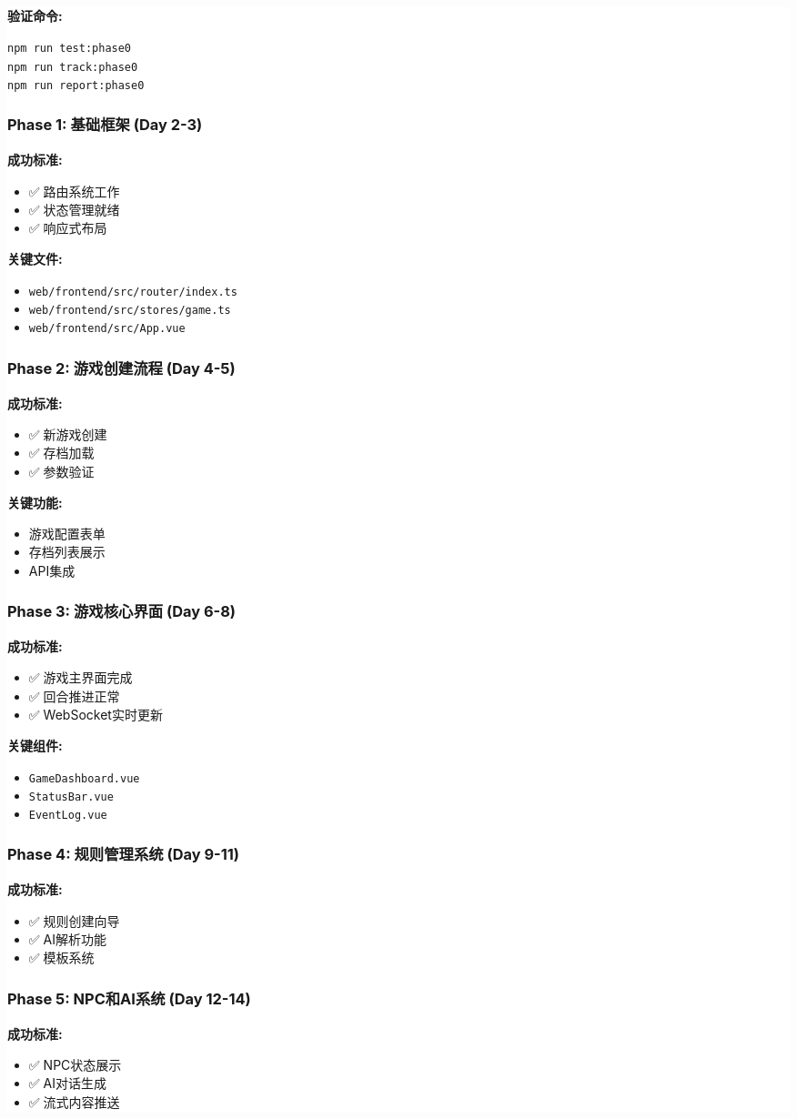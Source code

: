 **验证命令:**
```bash
npm run test:phase0
npm run track:phase0
npm run report:phase0
```

### Phase 1: 基础框架 (Day 2-3)
**成功标准:**
- ✅ 路由系统工作
- ✅ 状态管理就绪
- ✅ 响应式布局

**关键文件:**
- `web/frontend/src/router/index.ts`
- `web/frontend/src/stores/game.ts`
- `web/frontend/src/App.vue`

### Phase 2: 游戏创建流程 (Day 4-5)
**成功标准:**
- ✅ 新游戏创建
- ✅ 存档加载
- ✅ 参数验证

**关键功能:**
- 游戏配置表单
- 存档列表展示
- API集成

### Phase 3: 游戏核心界面 (Day 6-8)
**成功标准:**
- ✅ 游戏主界面完成
- ✅ 回合推进正常
- ✅ WebSocket实时更新

**关键组件:**
- `GameDashboard.vue`
- `StatusBar.vue`
- `EventLog.vue`

### Phase 4: 规则管理系统 (Day 9-11)
**成功标准:**
- ✅ 规则创建向导
- ✅ AI解析功能
- ✅ 模板系统

### Phase 5: NPC和AI系统 (Day 12-14)
**成功标准:**
- ✅ NPC状态展示
- ✅ AI对话生成
- ✅ 流式内容推送

